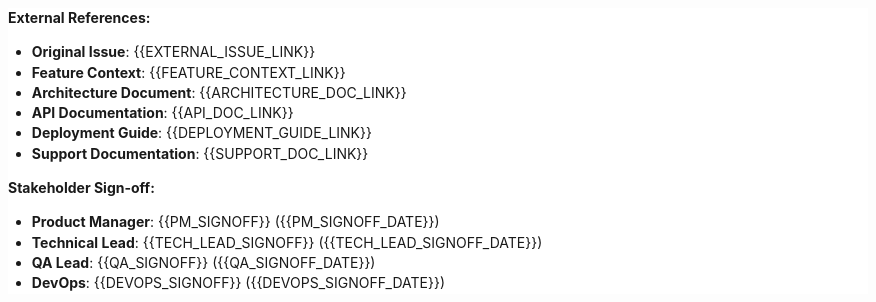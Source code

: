 **External References:**
- **Original Issue**: {{EXTERNAL_ISSUE_LINK}}
- **Feature Context**: {{FEATURE_CONTEXT_LINK}}
- **Architecture Document**: {{ARCHITECTURE_DOC_LINK}}
- **API Documentation**: {{API_DOC_LINK}}
- **Deployment Guide**: {{DEPLOYMENT_GUIDE_LINK}}
- **Support Documentation**: {{SUPPORT_DOC_LINK}}

**Stakeholder Sign-off:**
- **Product Manager**: {{PM_SIGNOFF}} ({{PM_SIGNOFF_DATE}})
- **Technical Lead**: {{TECH_LEAD_SIGNOFF}} ({{TECH_LEAD_SIGNOFF_DATE}})
- **QA Lead**: {{QA_SIGNOFF}} ({{QA_SIGNOFF_DATE}})
- **DevOps**: {{DEVOPS_SIGNOFF}} ({{DEVOPS_SIGNOFF_DATE}})
